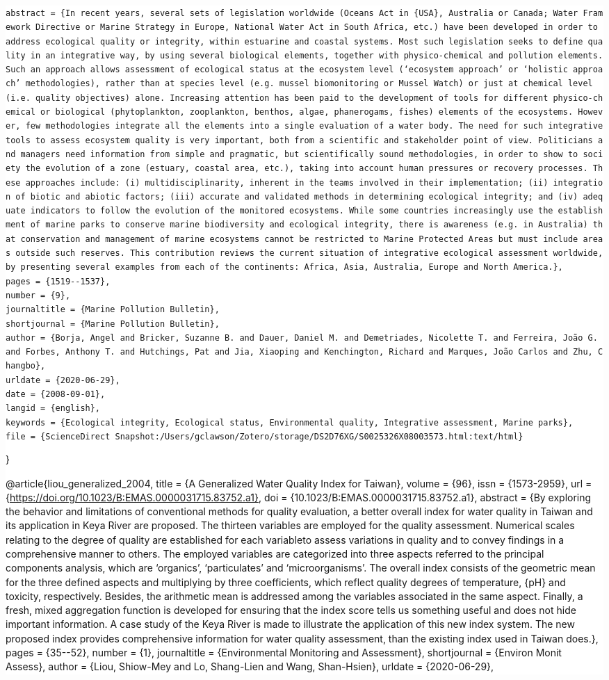	abstract = {In recent years, several sets of legislation worldwide (Oceans Act in {USA}, Australia or Canada; Water Framework Directive or Marine Strategy in Europe, National Water Act in South Africa, etc.) have been developed in order to address ecological quality or integrity, within estuarine and coastal systems. Most such legislation seeks to define quality in an integrative way, by using several biological elements, together with physico-chemical and pollution elements. Such an approach allows assessment of ecological status at the ecosystem level (‘ecosystem approach’ or ‘holistic approach’ methodologies), rather than at species level (e.g. mussel biomonitoring or Mussel Watch) or just at chemical level (i.e. quality objectives) alone. Increasing attention has been paid to the development of tools for different physico-chemical or biological (phytoplankton, zooplankton, benthos, algae, phanerogams, fishes) elements of the ecosystems. However, few methodologies integrate all the elements into a single evaluation of a water body. The need for such integrative tools to assess ecosystem quality is very important, both from a scientific and stakeholder point of view. Politicians and managers need information from simple and pragmatic, but scientifically sound methodologies, in order to show to society the evolution of a zone (estuary, coastal area, etc.), taking into account human pressures or recovery processes. These approaches include: (i) multidisciplinarity, inherent in the teams involved in their implementation; (ii) integration of biotic and abiotic factors; (iii) accurate and validated methods in determining ecological integrity; and (iv) adequate indicators to follow the evolution of the monitored ecosystems. While some countries increasingly use the establishment of marine parks to conserve marine biodiversity and ecological integrity, there is awareness (e.g. in Australia) that conservation and management of marine ecosystems cannot be restricted to Marine Protected Areas but must include areas outside such reserves. This contribution reviews the current situation of integrative ecological assessment worldwide, by presenting several examples from each of the continents: Africa, Asia, Australia, Europe and North America.},
	pages = {1519--1537},
	number = {9},
	journaltitle = {Marine Pollution Bulletin},
	shortjournal = {Marine Pollution Bulletin},
	author = {Borja, Angel and Bricker, Suzanne B. and Dauer, Daniel M. and Demetriades, Nicolette T. and Ferreira, João G. and Forbes, Anthony T. and Hutchings, Pat and Jia, Xiaoping and Kenchington, Richard and Marques, João Carlos and Zhu, Changbo},
	urldate = {2020-06-29},
	date = {2008-09-01},
	langid = {english},
	keywords = {Ecological integrity, Ecological status, Environmental quality, Integrative assessment, Marine parks},
	file = {ScienceDirect Snapshot:/Users/gclawson/Zotero/storage/DS2D76XG/S0025326X08003573.html:text/html}
}

@article{liou_generalized_2004,
	title = {A Generalized Water Quality Index for Taiwan},
	volume = {96},
	issn = {1573-2959},
	url = {https://doi.org/10.1023/B:EMAS.0000031715.83752.a1},
	doi = {10.1023/B:EMAS.0000031715.83752.a1},
	abstract = {By exploring the behavior and limitations of conventional methods for quality evaluation, a better overall index for water quality in Taiwan and its application in Keya River are proposed. The thirteen variables are employed for the quality assessment. Numerical scales relating to the degree of quality are established for each variableto assess variations in quality and to convey findings in a comprehensive manner to others. The employed variables are categorized into three aspects referred to the principal components analysis, which are ‘organics’, ‘particulates’ and ‘microorganisms’. The overall index consists of the geometric mean for the three defined aspects and multiplying by three coefficients, which reflect quality degrees of temperature, {pH} and toxicity, respectively. Besides, the arithmetic mean is addressed among the variables associated in the same aspect. Finally, a fresh, mixed aggregation function is developed for ensuring that the index score tells us something useful and does not hide important information. A case study of the Keya River is made to illustrate the application of this new index system. The new proposed index provides comprehensive information for water quality assessment, than the existing index used in Taiwan does.},
	pages = {35--52},
	number = {1},
	journaltitle = {Environmental Monitoring and Assessment},
	shortjournal = {Environ Monit Assess},
	author = {Liou, Shiow-Mey and Lo, Shang-Lien and Wang, Shan-Hsien},
	urldate = {2020-06-29},